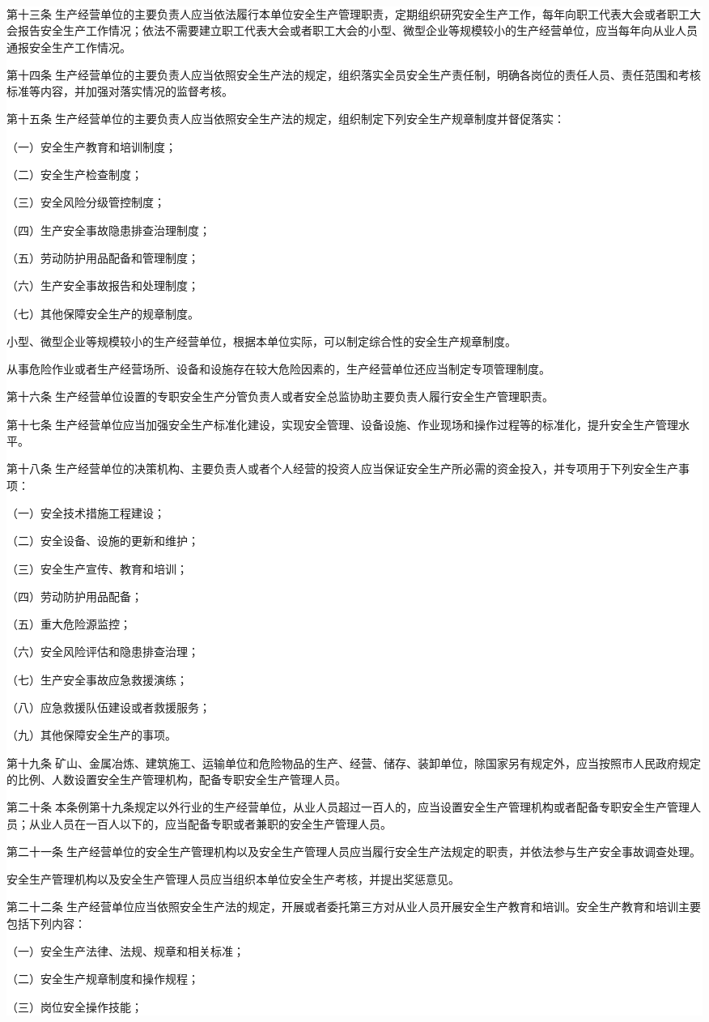 第十三条 生产经营单位的主要负责人应当依法履行本单位安全生产管理职责，定期组织研究安全生产工作，每年向职工代表大会或者职工大会报告安全生产工作情况；依法不需要建立职工代表大会或者职工大会的小型、微型企业等规模较小的生产经营单位，应当每年向从业人员通报安全生产工作情况。

第十四条 生产经营单位的主要负责人应当依照安全生产法的规定，组织落实全员安全生产责任制，明确各岗位的责任人员、责任范围和考核标准等内容，并加强对落实情况的监督考核。

第十五条 生产经营单位的主要负责人应当依照安全生产法的规定，组织制定下列安全生产规章制度并督促落实：

（一）安全生产教育和培训制度；

（二）安全生产检查制度；

（三）安全风险分级管控制度；

（四）生产安全事故隐患排查治理制度；

（五）劳动防护用品配备和管理制度；

（六）生产安全事故报告和处理制度；

（七）其他保障安全生产的规章制度。

小型、微型企业等规模较小的生产经营单位，根据本单位实际，可以制定综合性的安全生产规章制度。

从事危险作业或者生产经营场所、设备和设施存在较大危险因素的，生产经营单位还应当制定专项管理制度。

第十六条 生产经营单位设置的专职安全生产分管负责人或者安全总监协助主要负责人履行安全生产管理职责。

第十七条 生产经营单位应当加强安全生产标准化建设，实现安全管理、设备设施、作业现场和操作过程等的标准化，提升安全生产管理水平。

第十八条 生产经营单位的决策机构、主要负责人或者个人经营的投资人应当保证安全生产所必需的资金投入，并专项用于下列安全生产事项：

（一）安全技术措施工程建设；

（二）安全设备、设施的更新和维护；

（三）安全生产宣传、教育和培训；

（四）劳动防护用品配备；

（五）重大危险源监控；

（六）安全风险评估和隐患排查治理；

（七）生产安全事故应急救援演练；

（八）应急救援队伍建设或者救援服务；

（九）其他保障安全生产的事项。

第十九条 矿山、金属冶炼、建筑施工、运输单位和危险物品的生产、经营、储存、装卸单位，除国家另有规定外，应当按照市人民政府规定的比例、人数设置安全生产管理机构，配备专职安全生产管理人员。

第二十条 本条例第十九条规定以外行业的生产经营单位，从业人员超过一百人的，应当设置安全生产管理机构或者配备专职安全生产管理人员；从业人员在一百人以下的，应当配备专职或者兼职的安全生产管理人员。

第二十一条 生产经营单位的安全生产管理机构以及安全生产管理人员应当履行安全生产法规定的职责，并依法参与生产安全事故调查处理。

安全生产管理机构以及安全生产管理人员应当组织本单位安全生产考核，并提出奖惩意见。

第二十二条 生产经营单位应当依照安全生产法的规定，开展或者委托第三方对从业人员开展安全生产教育和培训。安全生产教育和培训主要包括下列内容：

（一）安全生产法律、法规、规章和相关标准；

（二）安全生产规章制度和操作规程；

（三）岗位安全操作技能；

